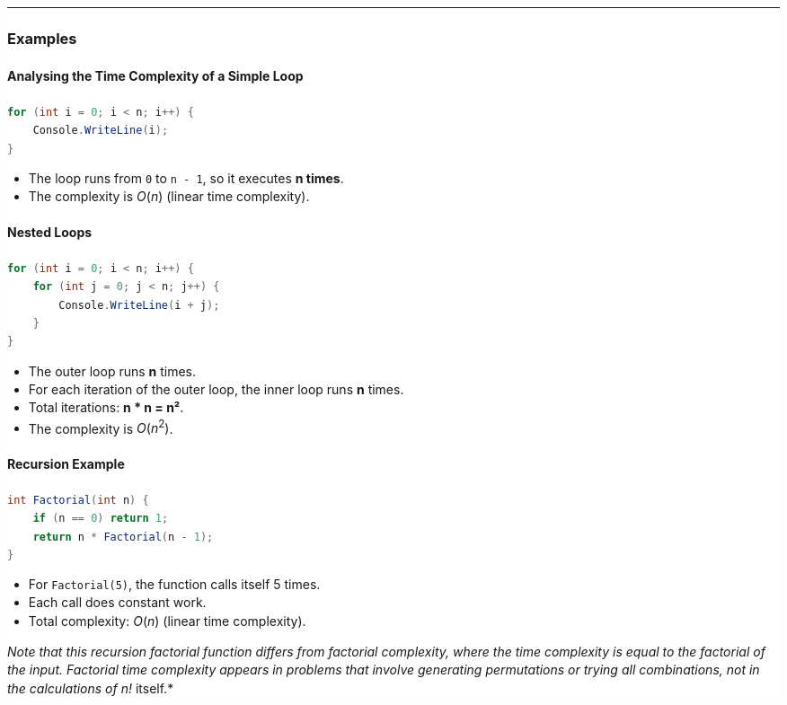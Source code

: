 ___

### Examples

#### Analysing the Time Complexity of a Simple Loop

```csharp
for (int i = 0; i < n; i++) {
    Console.WriteLine(i);
}
```

* The loop runs from `0` to `n - 1`, so it executes **n times**.
* The complexity is $O(n)$ (linear time complexity).

#### Nested Loops

```csharp
for (int i = 0; i < n; i++) {
    for (int j = 0; j < n; j++) {
        Console.WriteLine(i + j);
    }
}
```

* The outer loop runs **n** times.
* For each iteration of the outer loop, the inner loop runs **n** times.
* Total iterations: **n * n = n²**.
* The complexity is $O(n^2)$.

#### Recursion Example

```csharp
int Factorial(int n) {
    if (n == 0) return 1;
    return n * Factorial(n - 1);
}
```

* For `Factorial(5)`, the function calls itself 5 times.
* Each call does constant work.
* Total complexity: $O(n)$ (linear time complexity).

*Note that this recursion factorial function differs from factorial complexity, where the time complexity is equal to the factorial of the input. Factorial time complexity appears in problems that involve generating permutations or trying all combinations, not in the calculations of $n!$* itself.*



